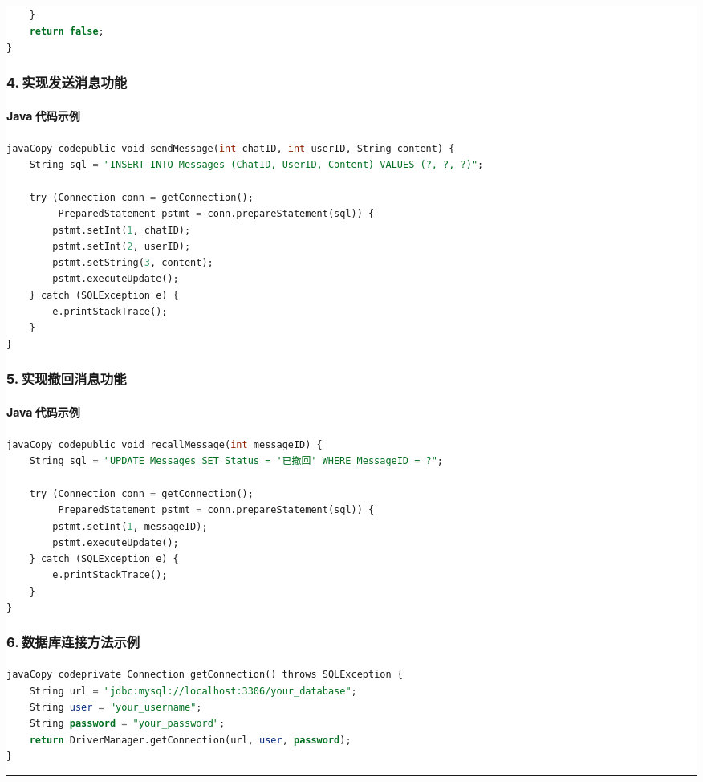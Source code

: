 ```sql
    }
    return false;
}
```

### 4. 实现发送消息功能

#### Java 代码示例

```sql
javaCopy codepublic void sendMessage(int chatID, int userID, String content) {
    String sql = "INSERT INTO Messages (ChatID, UserID, Content) VALUES (?, ?, ?)";
    
    try (Connection conn = getConnection(); 
         PreparedStatement pstmt = conn.prepareStatement(sql)) {
        pstmt.setInt(1, chatID);
        pstmt.setInt(2, userID);
        pstmt.setString(3, content);
        pstmt.executeUpdate();
    } catch (SQLException e) {
        e.printStackTrace();
    }
}
```

### 5. 实现撤回消息功能

#### Java 代码示例

```sql
javaCopy codepublic void recallMessage(int messageID) {
    String sql = "UPDATE Messages SET Status = '已撤回' WHERE MessageID = ?";
    
    try (Connection conn = getConnection(); 
         PreparedStatement pstmt = conn.prepareStatement(sql)) {
        pstmt.setInt(1, messageID);
        pstmt.executeUpdate();
    } catch (SQLException e) {
        e.printStackTrace();
    }
}
```

### 6. 数据库连接方法示例

```sql
javaCopy codeprivate Connection getConnection() throws SQLException {
    String url = "jdbc:mysql://localhost:3306/your_database";
    String user = "your_username";
    String password = "your_password";
    return DriverManager.getConnection(url, user, password);
}
```

---